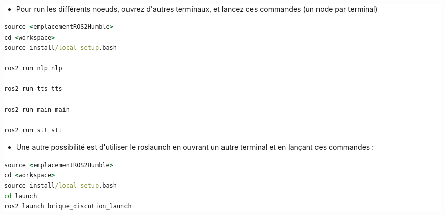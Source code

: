 - Pour run les différents noeuds, ouvrez d'autres terminaux, et lancez ces commandes (un node par terminal)
```cmd
source <emplacementROS2Humble>
cd <workspace>
source install/local_setup.bash

ros2 run nlp nlp

ros2 run tts tts

ros2 run main main

ros2 run stt stt

```

- Une autre possibilité est d'utiliser le roslaunch en ouvrant un autre terminal et en lançant ces commandes :
```cmd
source <emplacementROS2Humble>
cd <workspace>
source install/local_setup.bash
cd launch
ros2 launch brique_discution_launch
```
